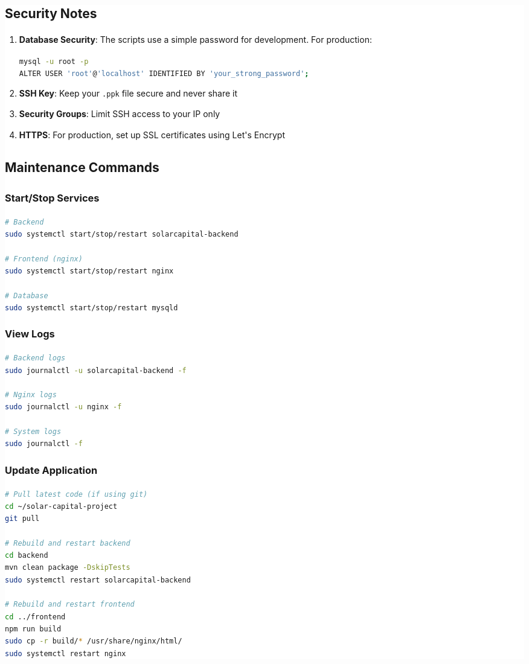 ## Security Notes

1. **Database Security**: The scripts use a simple password for development. For production:
   ```bash
   mysql -u root -p
   ALTER USER 'root'@'localhost' IDENTIFIED BY 'your_strong_password';
   ```

2. **SSH Key**: Keep your `.ppk` file secure and never share it

3. **Security Groups**: Limit SSH access to your IP only

4. **HTTPS**: For production, set up SSL certificates using Let's Encrypt

## Maintenance Commands

### Start/Stop Services
```bash
# Backend
sudo systemctl start/stop/restart solarcapital-backend

# Frontend (nginx)
sudo systemctl start/stop/restart nginx

# Database
sudo systemctl start/stop/restart mysqld
```

### View Logs
```bash
# Backend logs
sudo journalctl -u solarcapital-backend -f

# Nginx logs
sudo journalctl -u nginx -f

# System logs
sudo journalctl -f
```

### Update Application
```bash
# Pull latest code (if using git)
cd ~/solar-capital-project
git pull

# Rebuild and restart backend
cd backend
mvn clean package -DskipTests
sudo systemctl restart solarcapital-backend

# Rebuild and restart frontend
cd ../frontend
npm run build
sudo cp -r build/* /usr/share/nginx/html/
sudo systemctl restart nginx
```
